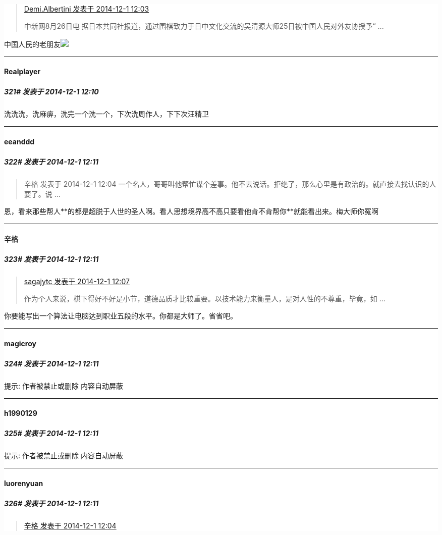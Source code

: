 <blockquote><a href="httphttps://bbs.saraba1st.com/2b/forum.php?mod=redirect&amp;goto=findpost&amp;pid=27369272&amp;ptid=1078379" target="_blank">Demi.Albertini 发表于 2014-12-1 12:03</a>

中新网8月26日电 据日本共同社报道，通过围棋致力于日中文化交流的吴清源大师25日被中国人民对外友协授予“ ...</blockquote>
中国人民的老朋友<img src="https://static.saraba1st.com/image/smiley/animal/140.gif" referrerpolicy="no-referrer">


*****

####  Realplayer  
##### 321#       发表于 2014-12-1 12:10

洗洗洗，洗麻痹，洗完一个洗一个，下次洗周作人，下下次汪精卫

*****

####  eeanddd  
##### 322#       发表于 2014-12-1 12:11

<blockquote>辛格 发表于 2014-12-1 12:04
一个名人，哥哥叫他帮忙谋个差事。他不去说话。拒绝了，那么心里是有政治的。就直接去找认识的人要了。说 ...</blockquote>
恩，看来那些帮人**的都是超脱于人世的圣人啊。看人思想境界高不高只要看他肯不肯帮你**就能看出来。梅大师你冤啊

*****

####  辛格  
##### 323#       发表于 2014-12-1 12:11

<blockquote><a href="httphttps://bbs.saraba1st.com/2b/forum.php?mod=redirect&amp;goto=findpost&amp;pid=27369328&amp;ptid=1078379" target="_blank">sagajytc 发表于 2014-12-1 12:07</a>

作为个人来说，棋下得好不好是小节，道德品质才比较重要。以技术能力来衡量人，是对人性的不尊重，毕竟，如 ...</blockquote>
你要能写出一个算法让电脑达到职业五段的水平。你都是大师了。省省吧。

*****

####  magicroy  
##### 324#       发表于 2014-12-1 12:11

提示: 作者被禁止或删除 内容自动屏蔽

*****

####  h1990129  
##### 325#       发表于 2014-12-1 12:11

提示: 作者被禁止或删除 内容自动屏蔽

*****

####  luorenyuan  
##### 326#       发表于 2014-12-1 12:11

<blockquote><a href="httphttps://bbs.saraba1st.com/2b/forum.php?mod=redirect&amp;goto=findpost&amp;pid=27369290&amp;ptid=1078379" target="_blank">辛格 发表于 2014-12-1 12:04</a>
